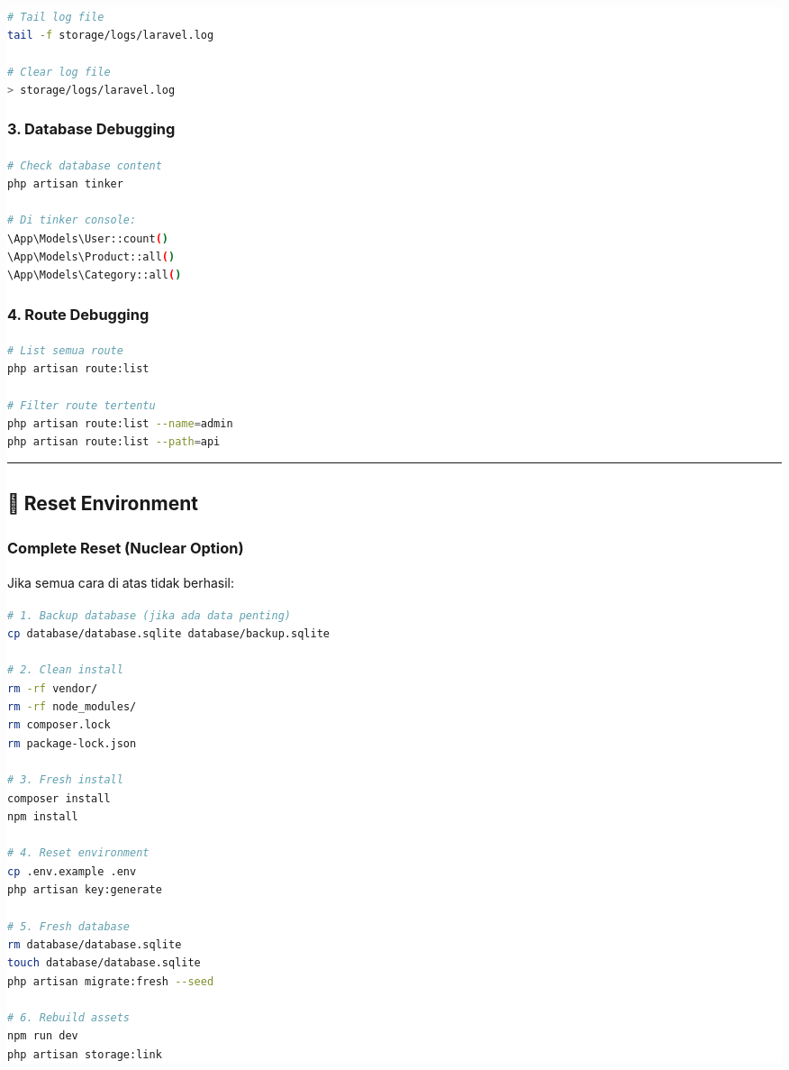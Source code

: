 ```bash
# Tail log file
tail -f storage/logs/laravel.log

# Clear log file
> storage/logs/laravel.log
```

### 3. Database Debugging

```bash
# Check database content
php artisan tinker

# Di tinker console:
\App\Models\User::count()
\App\Models\Product::all()
\App\Models\Category::all()
```

### 4. Route Debugging

```bash
# List semua route
php artisan route:list

# Filter route tertentu
php artisan route:list --name=admin
php artisan route:list --path=api
```

---

## 🔄 Reset Environment

### Complete Reset (Nuclear Option)

Jika semua cara di atas tidak berhasil:

```bash
# 1. Backup database (jika ada data penting)
cp database/database.sqlite database/backup.sqlite

# 2. Clean install
rm -rf vendor/
rm -rf node_modules/
rm composer.lock
rm package-lock.json

# 3. Fresh install
composer install
npm install

# 4. Reset environment
cp .env.example .env
php artisan key:generate

# 5. Fresh database
rm database/database.sqlite
touch database/database.sqlite
php artisan migrate:fresh --seed

# 6. Rebuild assets
npm run dev
php artisan storage:link

```